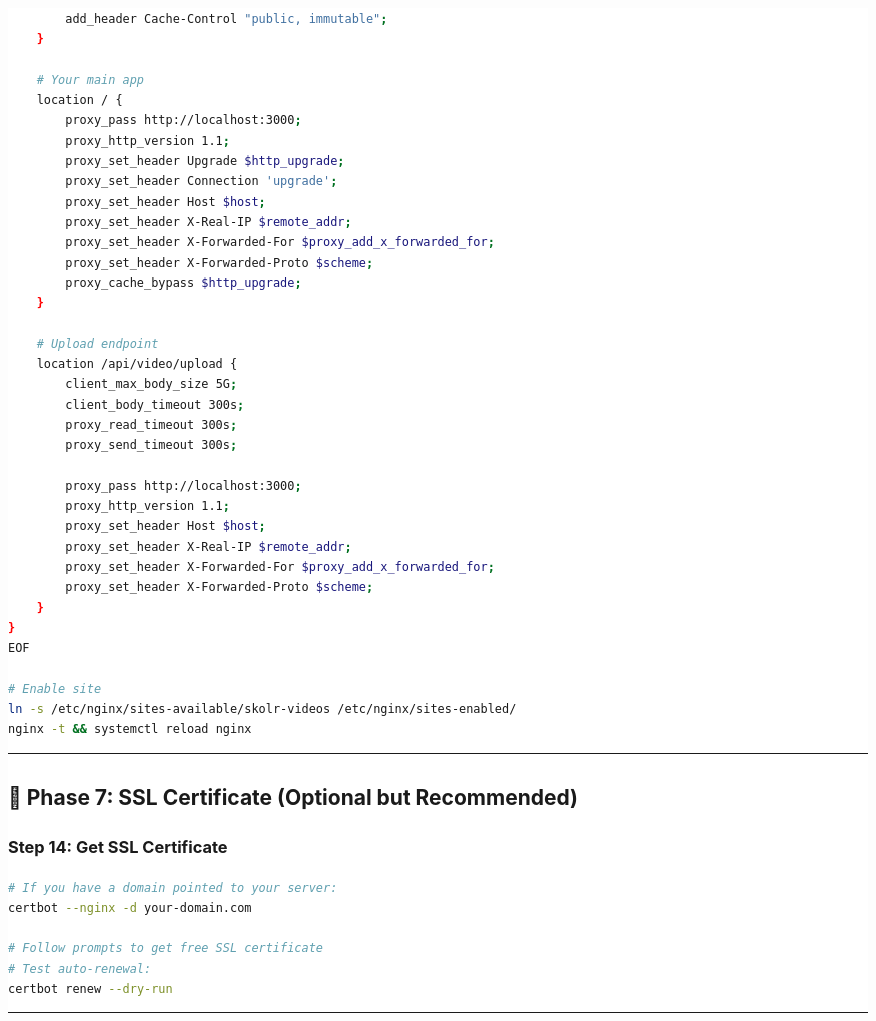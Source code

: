 ```bash
        add_header Cache-Control "public, immutable";
    }
    
    # Your main app
    location / {
        proxy_pass http://localhost:3000;
        proxy_http_version 1.1;
        proxy_set_header Upgrade $http_upgrade;
        proxy_set_header Connection 'upgrade';
        proxy_set_header Host $host;
        proxy_set_header X-Real-IP $remote_addr;
        proxy_set_header X-Forwarded-For $proxy_add_x_forwarded_for;
        proxy_set_header X-Forwarded-Proto $scheme;
        proxy_cache_bypass $http_upgrade;
    }
    
    # Upload endpoint
    location /api/video/upload {
        client_max_body_size 5G;
        client_body_timeout 300s;
        proxy_read_timeout 300s;
        proxy_send_timeout 300s;
        
        proxy_pass http://localhost:3000;
        proxy_http_version 1.1;
        proxy_set_header Host $host;
        proxy_set_header X-Real-IP $remote_addr;
        proxy_set_header X-Forwarded-For $proxy_add_x_forwarded_for;
        proxy_set_header X-Forwarded-Proto $scheme;
    }
}
EOF

# Enable site
ln -s /etc/nginx/sites-available/skolr-videos /etc/nginx/sites-enabled/
nginx -t && systemctl reload nginx
```

---

## 🔐 Phase 7: SSL Certificate (Optional but Recommended)

### Step 14: Get SSL Certificate
```bash
# If you have a domain pointed to your server:
certbot --nginx -d your-domain.com

# Follow prompts to get free SSL certificate
# Test auto-renewal:
certbot renew --dry-run
```

---